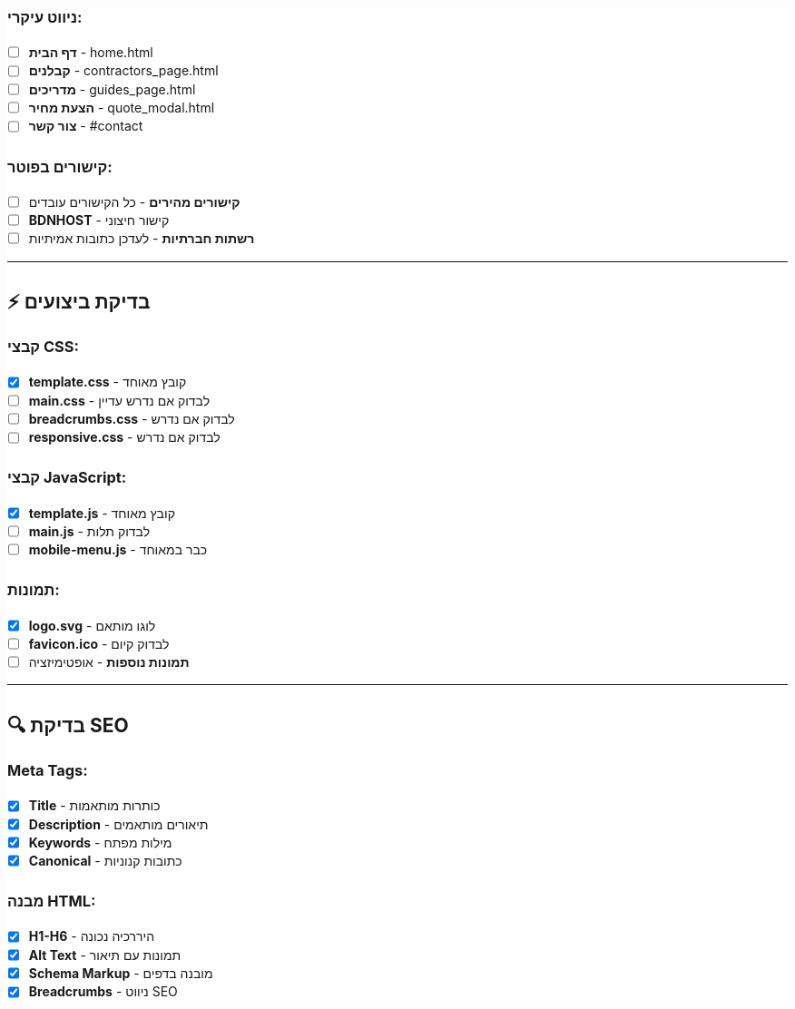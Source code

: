 ### **ניווט עיקרי:**
- [ ] **דף הבית** - home.html
- [ ] **קבלנים** - contractors_page.html
- [ ] **מדריכים** - guides_page.html
- [ ] **הצעת מחיר** - quote_modal.html
- [ ] **צור קשר** - #contact

### **קישורים בפוטר:**
- [ ] **קישורים מהירים** - כל הקישורים עובדים
- [ ] **BDNHOST** - קישור חיצוני
- [ ] **רשתות חברתיות** - לעדכן כתובות אמיתיות

---

## ⚡ **בדיקת ביצועים**

### **קבצי CSS:**
- [x] **template.css** - קובץ מאוחד
- [ ] **main.css** - לבדוק אם נדרש עדיין
- [ ] **breadcrumbs.css** - לבדוק אם נדרש
- [ ] **responsive.css** - לבדוק אם נדרש

### **קבצי JavaScript:**
- [x] **template.js** - קובץ מאוחד
- [ ] **main.js** - לבדוק תלות
- [ ] **mobile-menu.js** - כבר במאוחד

### **תמונות:**
- [x] **logo.svg** - לוגו מותאם
- [ ] **favicon.ico** - לבדוק קיום
- [ ] **תמונות נוספות** - אופטימיזציה

---

## 🔍 **בדיקת SEO**

### **Meta Tags:**
- [x] **Title** - כותרות מותאמות
- [x] **Description** - תיאורים מותאמים
- [x] **Keywords** - מילות מפתח
- [x] **Canonical** - כתובות קנוניות

### **מבנה HTML:**
- [x] **H1-H6** - היררכיה נכונה
- [x] **Alt Text** - תמונות עם תיאור
- [x] **Schema Markup** - מובנה בדפים
- [x] **Breadcrumbs** - ניווט SEO
